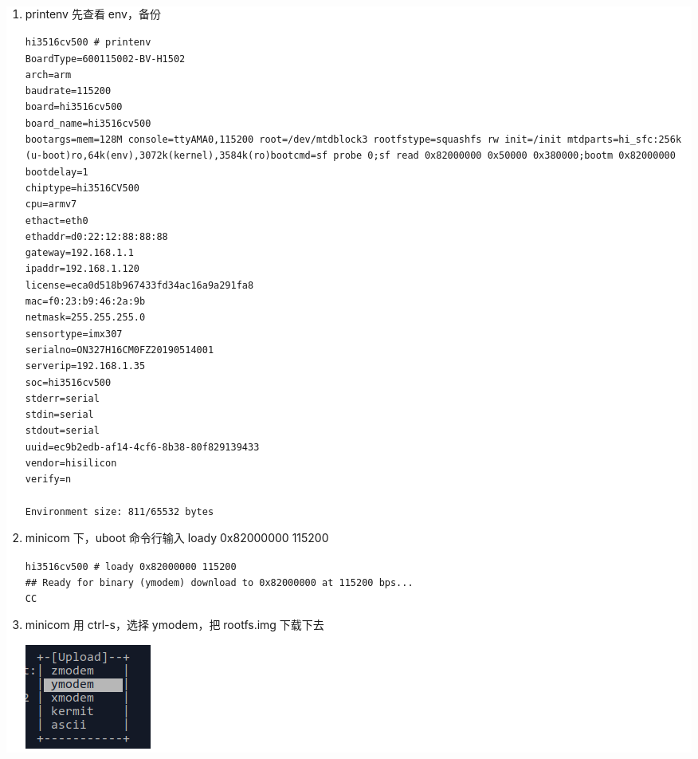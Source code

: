 1. printenv 先查看 env，备份

   ```console
   hi3516cv500 # printenv
   BoardType=600115002-BV-H1502
   arch=arm
   baudrate=115200
   board=hi3516cv500
   board_name=hi3516cv500
   bootargs=mem=128M console=ttyAMA0,115200 root=/dev/mtdblock3 rootfstype=squashfs rw init=/init mtdparts=hi_sfc:256k(u-boot)ro,64k(env),3072k(kernel),3584k(ro)bootcmd=sf probe 0;sf read 0x82000000 0x50000 0x380000;bootm 0x82000000
   bootdelay=1
   chiptype=hi3516CV500
   cpu=armv7
   ethact=eth0
   ethaddr=d0:22:12:88:88:88
   gateway=192.168.1.1
   ipaddr=192.168.1.120
   license=eca0d518b967433fd34ac16a9a291fa8
   mac=f0:23:b9:46:2a:9b
   netmask=255.255.255.0
   sensortype=imx307
   serialno=ON327H16CM0FZ20190514001
   serverip=192.168.1.35
   soc=hi3516cv500
   stderr=serial
   stdin=serial
   stdout=serial
   uuid=ec9b2edb-af14-4cf6-8b38-80f829139433
   vendor=hisilicon
   verify=n

   Environment size: 811/65532 bytes
   ```

1. minicom 下，uboot 命令行输入 loady 0x82000000 115200

   ```console
   hi3516cv500 # loady 0x82000000 115200
   ## Ready for binary (ymodem) download to 0x82000000 at 115200 bps...
   CC
   ```

1. minicom 用 ctrl-s，选择 ymodem，把 rootfs.img 下载下去

   ![ymodem](Rockchip-Developer-Guide-Hi3516-Debug-Notes-CN/ymodem.png)
